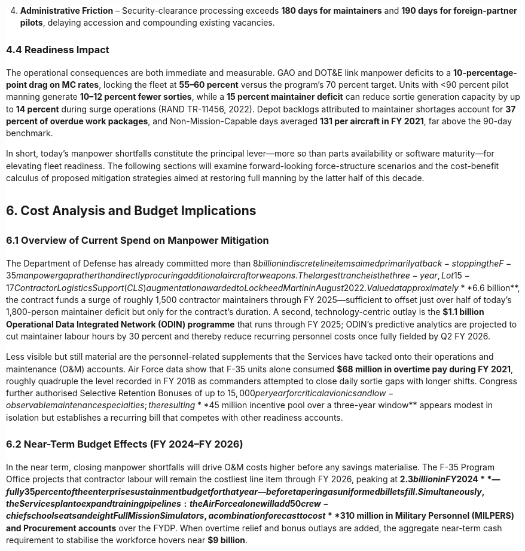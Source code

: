 4. **Administrative Friction** – Security-clearance processing exceeds **180 days for maintainers** and **190 days for foreign-partner pilots**, delaying accession and compounding existing vacancies.

### 4.4 Readiness Impact

The operational consequences are both immediate and measurable.  GAO and DOT&E link manpower deficits to a **10-percentage-point drag on MC rates**, locking the fleet at **55–60 percent** versus the program’s 70 percent target.  Units with <90 percent pilot manning generate **10–12 percent fewer sorties**, while a **15 percent maintainer deficit** can reduce sortie generation capacity by up to **14 percent** during surge operations (RAND TR-11456, 2022).  Depot backlogs attributed to maintainer shortages account for **37 percent of overdue work packages**, and Non-Mission-Capable days averaged **131 per aircraft in FY 2021**, far above the 90-day benchmark.

In short, today’s manpower shortfalls constitute the principal lever—more so than parts availability or software maturity—for elevating fleet readiness.  The following sections will examine forward-looking force-structure scenarios and the cost-benefit calculus of proposed mitigation strategies aimed at restoring full manning by the latter half of this decade.



## 6. Cost Analysis and Budget Implications

### 6.1 Overview of Current Spend on Manpower Mitigation

The Department of Defense has already committed more than $8 billion in discrete line items aimed primarily at back-stopping the F-35 manpower gap rather than directly procuring additional aircraft or weapons.  The largest tranche is the three-year, Lot 15-17 Contractor Logistics Support (CLS) augmentation awarded to Lockheed Martin in August 2022.  Valued at approximately **$6.6 billion**, the contract funds a surge of roughly 1,500 contractor maintainers through FY 2025—sufficient to offset just over half of today’s 1,800-person maintainer deficit but only for the contract’s duration.  A second, technology-centric outlay is the **$1.1 billion Operational Data Integrated Network (ODIN) programme** that runs through FY 2025; ODIN’s predictive analytics are projected to cut maintainer labour hours by 30 percent and thereby reduce recurring personnel costs once fully fielded by Q2 FY 2026.

Less visible but still material are the personnel-related supplements that the Services have tacked onto their operations and maintenance (O&M) accounts.  Air Force data show that F-35 units alone consumed **$68 million in overtime pay during FY 2021**, roughly quadruple the level recorded in FY 2018 as commanders attempted to close daily sortie gaps with longer shifts.  Congress further authorised Selective Retention Bonuses of up to $15,000 per year for critical avionics and low-observable maintenance specialties; the resulting **$45 million incentive pool over a three-year window** appears modest in isolation but establishes a recurring bill that competes with other readiness accounts.

### 6.2 Near-Term Budget Effects (FY 2024–FY 2026)

In the near term, closing manpower shortfalls will drive O&M costs higher before any savings materialise.  The F-35 Program Office projects that contractor labour will remain the costliest line item through FY 2026, peaking at **$2.3 billion in FY 2024**—fully 35 percent of the enterprise sustainment budget for that year—before tapering as uniformed billets fill.  Simultaneously, the Services plan to expand training pipelines: the Air Force alone will add 50 crew-chief school seats and eight Full Mission Simulators, a combination forecast to cost **$310 million in Military Personnel (MILPERS) and Procurement accounts** over the FYDP.  When overtime relief and bonus outlays are added, the aggregate near-term cash requirement to stabilise the workforce hovers near **$9 billion**.

